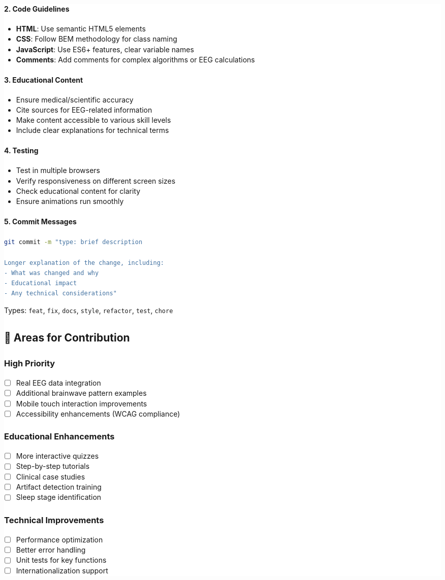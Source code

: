#### 2. Code Guidelines
- **HTML**: Use semantic HTML5 elements
- **CSS**: Follow BEM methodology for class naming
- **JavaScript**: Use ES6+ features, clear variable names
- **Comments**: Add comments for complex algorithms or EEG calculations

#### 3. Educational Content
- Ensure medical/scientific accuracy
- Cite sources for EEG-related information
- Make content accessible to various skill levels
- Include clear explanations for technical terms

#### 4. Testing
- Test in multiple browsers
- Verify responsiveness on different screen sizes
- Check educational content for clarity
- Ensure animations run smoothly

#### 5. Commit Messages
```bash
git commit -m "type: brief description

Longer explanation of the change, including:
- What was changed and why
- Educational impact
- Any technical considerations"
```

Types: `feat`, `fix`, `docs`, `style`, `refactor`, `test`, `chore`

## 🧠 Areas for Contribution

### High Priority
- [ ] Real EEG data integration
- [ ] Additional brainwave pattern examples
- [ ] Mobile touch interaction improvements
- [ ] Accessibility enhancements (WCAG compliance)

### Educational Enhancements
- [ ] More interactive quizzes
- [ ] Step-by-step tutorials
- [ ] Clinical case studies
- [ ] Artifact detection training
- [ ] Sleep stage identification

### Technical Improvements
- [ ] Performance optimization
- [ ] Better error handling
- [ ] Unit tests for key functions
- [ ] Internationalization support
